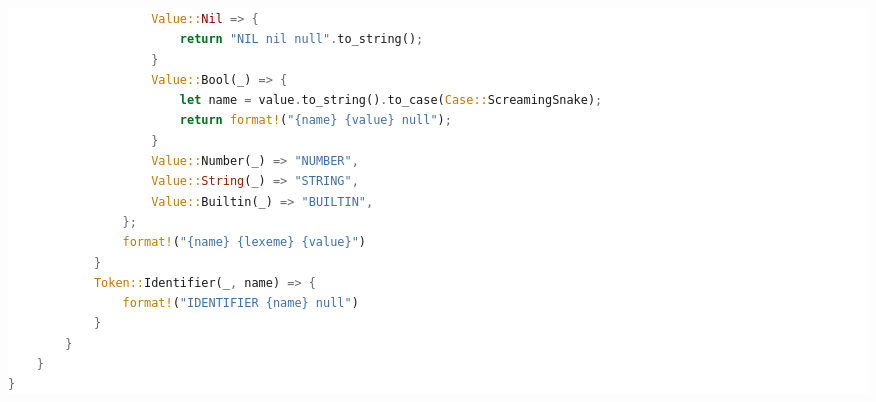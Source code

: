 ```rust
                    Value::Nil => {
                        return "NIL nil null".to_string();
                    }
                    Value::Bool(_) => {
                        let name = value.to_string().to_case(Case::ScreamingSnake);
                        return format!("{name} {value} null");
                    }
                    Value::Number(_) => "NUMBER",
                    Value::String(_) => "STRING",
                    Value::Builtin(_) => "BUILTIN",
                };
                format!("{name} {lexeme} {value}")
            }
            Token::Identifier(_, name) => {
                format!("IDENTIFIER {name} null")
            }
        }
    }
}
```
